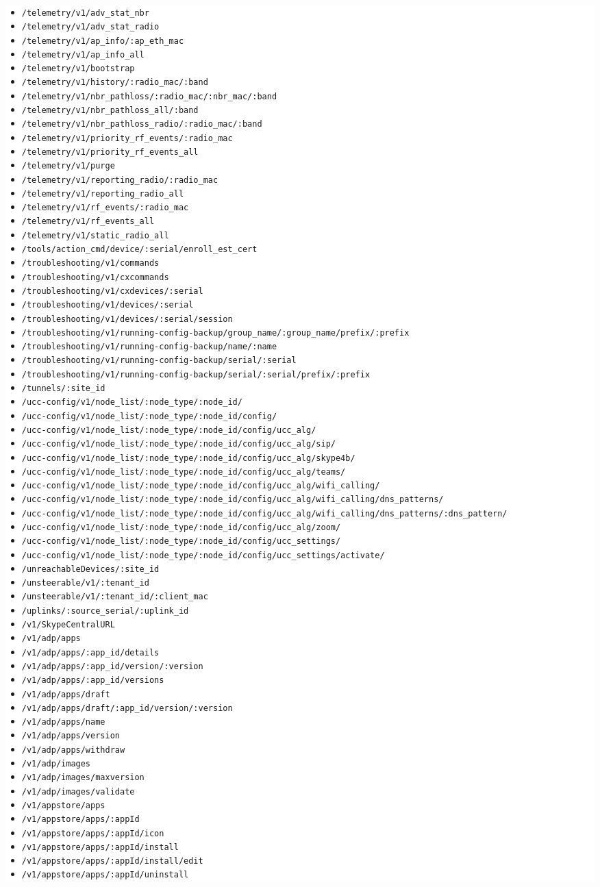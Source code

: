 - `/telemetry/v1/adv_stat_nbr`
- `/telemetry/v1/adv_stat_radio`
- `/telemetry/v1/ap_info/:ap_eth_mac`
- `/telemetry/v1/ap_info_all`
- `/telemetry/v1/bootstrap`
- `/telemetry/v1/history/:radio_mac/:band`
- `/telemetry/v1/nbr_pathloss/:radio_mac/:nbr_mac/:band`
- `/telemetry/v1/nbr_pathloss_all/:band`
- `/telemetry/v1/nbr_pathloss_radio/:radio_mac/:band`
- `/telemetry/v1/priority_rf_events/:radio_mac`
- `/telemetry/v1/priority_rf_events_all`
- `/telemetry/v1/purge`
- `/telemetry/v1/reporting_radio/:radio_mac`
- `/telemetry/v1/reporting_radio_all`
- `/telemetry/v1/rf_events/:radio_mac`
- `/telemetry/v1/rf_events_all`
- `/telemetry/v1/static_radio_all`
- `/tools/action_cmd/device/:serial/enroll_est_cert`
- `/troubleshooting/v1/commands`
- `/troubleshooting/v1/cxcommands`
- `/troubleshooting/v1/cxdevices/:serial`
- `/troubleshooting/v1/devices/:serial`
- `/troubleshooting/v1/devices/:serial/session`
- `/troubleshooting/v1/running-config-backup/group_name/:group_name/prefix/:prefix`
- `/troubleshooting/v1/running-config-backup/name/:name`
- `/troubleshooting/v1/running-config-backup/serial/:serial`
- `/troubleshooting/v1/running-config-backup/serial/:serial/prefix/:prefix`
- `/tunnels/:site_id`
- `/ucc-config/v1/node_list/:node_type/:node_id/`
- `/ucc-config/v1/node_list/:node_type/:node_id/config/`
- `/ucc-config/v1/node_list/:node_type/:node_id/config/ucc_alg/`
- `/ucc-config/v1/node_list/:node_type/:node_id/config/ucc_alg/sip/`
- `/ucc-config/v1/node_list/:node_type/:node_id/config/ucc_alg/skype4b/`
- `/ucc-config/v1/node_list/:node_type/:node_id/config/ucc_alg/teams/`
- `/ucc-config/v1/node_list/:node_type/:node_id/config/ucc_alg/wifi_calling/`
- `/ucc-config/v1/node_list/:node_type/:node_id/config/ucc_alg/wifi_calling/dns_patterns/`
- `/ucc-config/v1/node_list/:node_type/:node_id/config/ucc_alg/wifi_calling/dns_patterns/:dns_pattern/`
- `/ucc-config/v1/node_list/:node_type/:node_id/config/ucc_alg/zoom/`
- `/ucc-config/v1/node_list/:node_type/:node_id/config/ucc_settings/`
- `/ucc-config/v1/node_list/:node_type/:node_id/config/ucc_settings/activate/`
- `/unreachableDevices/:site_id`
- `/unsteerable/v1/:tenant_id`
- `/unsteerable/v1/:tenant_id/:client_mac`
- `/uplinks/:source_serial/:uplink_id`
- `/v1/SkypeCentralURL`
- `/v1/adp/apps`
- `/v1/adp/apps/:app_id/details`
- `/v1/adp/apps/:app_id/version/:version`
- `/v1/adp/apps/:app_id/versions`
- `/v1/adp/apps/draft`
- `/v1/adp/apps/draft/:app_id/version/:version`
- `/v1/adp/apps/name`
- `/v1/adp/apps/version`
- `/v1/adp/apps/withdraw`
- `/v1/adp/images`
- `/v1/adp/images/maxversion`
- `/v1/adp/images/validate`
- `/v1/appstore/apps`
- `/v1/appstore/apps/:appId`
- `/v1/appstore/apps/:appId/icon`
- `/v1/appstore/apps/:appId/install`
- `/v1/appstore/apps/:appId/install/edit`
- `/v1/appstore/apps/:appId/uninstall`